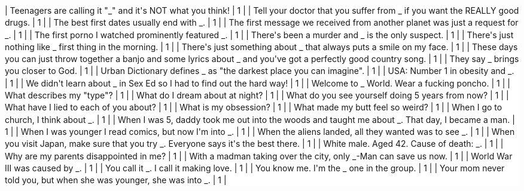 | Teenagers are calling it "_" and it's NOT what you think! | 1 |
| Tell your doctor that you suffer from _ if you want the REALLY good drugs. | 1 |
| The best first dates usually end with _. | 1 |
| The first message we received from another planet was just a request for _. | 1 |
| The first porno I watched prominently featured _. | 1 |
| There's been a murder and _ is the only suspect. | 1 |
| There's just nothing like _ first thing in the morning. | 1 |
| There's just something about _ that always puts a smile on my face. | 1 |
| These days you can just throw together a banjo and some lyrics about _ and you've got a perfectly good country song. | 1 |
| They say _ brings you closer to God. | 1 |
| Urban Dictionary defines _ as "the darkest place you can imagine". | 1 |
| USA: Number 1 in obesity and _. | 1 |
| We didn't learn about _ in Sex Ed so I had to find out the hard way! | 1 |
| Welcome to _ World. Wear a fucking poncho. | 1 |
| What describes my "type"? | 1 |
| What do I dream about at night? | 1 |
| What do you see yourself doing 5 years from now? | 1 |
| What have I lied to each of you about? | 1 |
| What is my obsession? | 1 |
| What made my butt feel so weird? | 1 |
| When I go to church, I think about _. | 1 |
| When I was 5, daddy took me out into the woods and taught me about _. That day, I became a man. | 1 |
| When I was younger I read comics, but now I'm into _. | 1 |
| When the aliens landed, all they wanted was to see _. | 1 |
| When you visit Japan, make sure that you try _. Everyone says it's the best there. | 1 |
| White male. Aged 42. Cause of death: _. | 1 |
| Why are my parents disappointed in me? | 1 |
| With a madman taking over the city, only _-Man can save us now. | 1 |
| World War III was caused by _. | 1 |
| You call it _. I call it making love. | 1 |
| You know me. I'm the _ one in the group. | 1 |
| Your mom never told you, but when she was younger, she was into _. | 1 |
